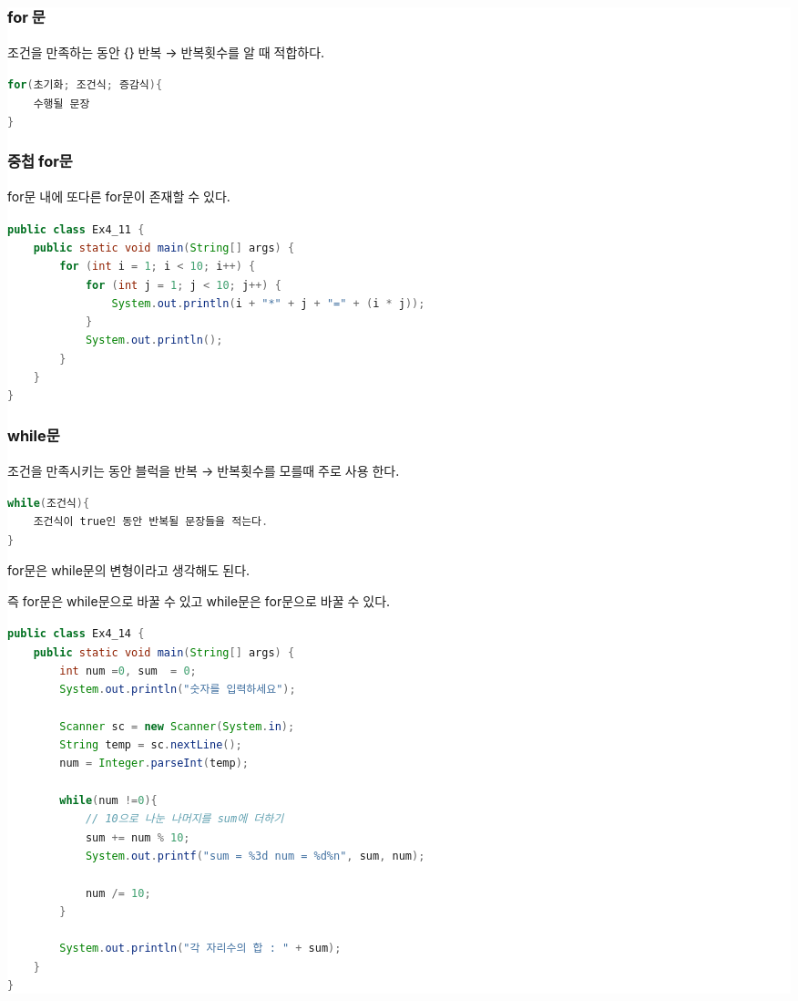 ### for 문

조건을 만족하는 동안 {} 반복 → 반복횟수를 알 때 적합하다.

```java
for(초기화; 조건식; 증감식){
	수행될 문장
}
```

### 중첩 for문

for문 내에 또다른 for문이 존재할 수 있다.

```java
public class Ex4_11 {
    public static void main(String[] args) {
        for (int i = 1; i < 10; i++) {
            for (int j = 1; j < 10; j++) {
                System.out.println(i + "*" + j + "=" + (i * j));
            }
            System.out.println();
        }
    }
}
```

### while문

조건을 만족시키는 동안 블럭을 반복 → 반복횟수를 모를때 주로 사용 한다.

```java
while(조건식){
	조건식이 true인 동안 반복될 문장들을 적는다.
}
```

for문은 while문의 변형이라고 생각해도 된다.

즉 for문은 while문으로 바꿀 수 있고 while문은 for문으로 바꿀 수 있다.

```java
public class Ex4_14 {
    public static void main(String[] args) {
        int num =0, sum  = 0;
        System.out.println("숫자를 입력하세요");

        Scanner sc = new Scanner(System.in);
        String temp = sc.nextLine();
        num = Integer.parseInt(temp);

        while(num !=0){
            // 10으로 나눈 나머지를 sum에 더하기
            sum += num % 10;
            System.out.printf("sum = %3d num = %d%n", sum, num);

            num /= 10;
        }

        System.out.println("각 자리수의 합 : " + sum);
    }
}
```
